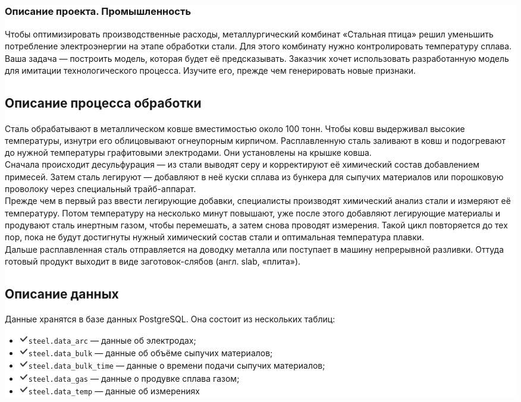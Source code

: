 <section class="theory-viewer__blocking-layout-block theory-viewer__block theory-viewer__block_type_vertical-layout theory-viewer__block_layout"><section class="theory-viewer__block theory-viewer__block_type_markdown"><div class="Markdown base-markdown base-markdown_with-gallery markdown markdown_size_normal markdown_type_theory full-markdown"><h1>Описание проекта. Промышленность</h1><div class="paragraph">Чтобы оптимизировать производственные расходы, металлургический комбинат «Стальная птица» решил уменьшить потребление электроэнергии на этапе обработки стали. Для этого комбинату нужно контролировать температуру сплава. Ваша задача — построить модель, которая будет её предсказывать. Заказчик хочет использовать разработанную модель для имитации технологического процесса. Изучите его, прежде чем генерировать новые признаки.</div><h2>Описание процесса обработки</h2><div class="paragraph">Сталь обрабатывают в металлическом ковше вместимостью около 100 тонн. Чтобы ковш выдерживал высокие температуры, изнутри его облицовывают огнеупорным кирпичом. Расплавленную сталь заливают в ковш и подогревают до нужной температуры графитовыми электродами. Они установлены на крышке ковша.</div><div class="paragraph">Сначала происходит десульфурация — из стали выводят серу и корректируют её химический состав добавлением примесей. Затем сталь легируют — добавляют в неё куски сплава из бункера для сыпучих материалов или порошковую проволоку через специальный трайб-аппарат.</div><div class="paragraph">Прежде чем в первый раз ввести легирующие добавки, специалисты производят химический анализ стали и измеряют её температуру. Потом температуру на несколько минут повышают, уже после этого добавляют легирующие материалы и продувают сталь инертным газом, чтобы перемешать, а затем снова проводят измерения. Такой цикл повторяется до тех пор, пока не будут достигнуты нужный химический состав стали и оптимальная температура плавки.</div><div class="paragraph">Дальше расплавленная сталь отправляется на доводку металла или поступает в машину непрерывной разливки. Оттуда готовый продукт выходит в виде заготовок-слябов (англ.&nbsp;slab, «плита»).</div><h2>Описание данных</h2><div class="paragraph">Данные хранятся в базе данных PostgreSQL. Она состоит из нескольких таблиц:</div><ul><li><code class="code-inline code-inline_theme_light"><svg class="code-inline__check-icon" width="16" height="16" viewBox="0 0 16 16" fill="none"><path fill-rule="evenodd" clip-rule="evenodd" d="M13.6805 3.76721C14.0852 4.14301 14.1086 4.77574 13.7328 5.18046L7.23281 12.1805C7.0401 12.388 6.76842 12.5041 6.48524 12.4999C6.20206 12.4957 5.93393 12.3716 5.74744 12.1585L2.24744 8.15851C1.88375 7.74287 1.92587 7.11111 2.34151 6.74743C2.75715 6.38375 3.38891 6.42586 3.75259 6.8415L6.52208 10.0066L12.2672 3.81955C12.643 3.41484 13.2758 3.39141 13.6805 3.76721Z" fill="currentColor" fill-opacity="0.85"></path></svg><span class="code-inline__content">steel.data_arc</span></code>&nbsp;— данные об электродах;</li><li><code class="code-inline code-inline_theme_light"><svg class="code-inline__check-icon" width="16" height="16" viewBox="0 0 16 16" fill="none"><path fill-rule="evenodd" clip-rule="evenodd" d="M13.6805 3.76721C14.0852 4.14301 14.1086 4.77574 13.7328 5.18046L7.23281 12.1805C7.0401 12.388 6.76842 12.5041 6.48524 12.4999C6.20206 12.4957 5.93393 12.3716 5.74744 12.1585L2.24744 8.15851C1.88375 7.74287 1.92587 7.11111 2.34151 6.74743C2.75715 6.38375 3.38891 6.42586 3.75259 6.8415L6.52208 10.0066L12.2672 3.81955C12.643 3.41484 13.2758 3.39141 13.6805 3.76721Z" fill="currentColor" fill-opacity="0.85"></path></svg><span class="code-inline__content">steel.data_bulk</span></code>&nbsp;— данные об объёме сыпучих материалов;</li><li><code class="code-inline code-inline_theme_light"><svg class="code-inline__check-icon" width="16" height="16" viewBox="0 0 16 16" fill="none"><path fill-rule="evenodd" clip-rule="evenodd" d="M13.6805 3.76721C14.0852 4.14301 14.1086 4.77574 13.7328 5.18046L7.23281 12.1805C7.0401 12.388 6.76842 12.5041 6.48524 12.4999C6.20206 12.4957 5.93393 12.3716 5.74744 12.1585L2.24744 8.15851C1.88375 7.74287 1.92587 7.11111 2.34151 6.74743C2.75715 6.38375 3.38891 6.42586 3.75259 6.8415L6.52208 10.0066L12.2672 3.81955C12.643 3.41484 13.2758 3.39141 13.6805 3.76721Z" fill="currentColor" fill-opacity="0.85"></path></svg><span class="code-inline__content">steel.data_bulk_time</span></code>&nbsp;— данные о времени подачи сыпучих материалов;</li><li><code class="code-inline code-inline_theme_light"><svg class="code-inline__check-icon" width="16" height="16" viewBox="0 0 16 16" fill="none"><path fill-rule="evenodd" clip-rule="evenodd" d="M13.6805 3.76721C14.0852 4.14301 14.1086 4.77574 13.7328 5.18046L7.23281 12.1805C7.0401 12.388 6.76842 12.5041 6.48524 12.4999C6.20206 12.4957 5.93393 12.3716 5.74744 12.1585L2.24744 8.15851C1.88375 7.74287 1.92587 7.11111 2.34151 6.74743C2.75715 6.38375 3.38891 6.42586 3.75259 6.8415L6.52208 10.0066L12.2672 3.81955C12.643 3.41484 13.2758 3.39141 13.6805 3.76721Z" fill="currentColor" fill-opacity="0.85"></path></svg><span class="code-inline__content">steel.data_gas</span></code>&nbsp;— данные о продувке сплава газом;</li><li><code class="code-inline code-inline_theme_light"><svg class="code-inline__check-icon" width="16" height="16" viewBox="0 0 16 16" fill="none"><path fill-rule="evenodd" clip-rule="evenodd" d="M13.6805 3.76721C14.0852 4.14301 14.1086 4.77574 13.7328 5.18046L7.23281 12.1805C7.0401 12.388 6.76842 12.5041 6.48524 12.4999C6.20206 12.4957 5.93393 12.3716 5.74744 12.1585L2.24744 8.15851C1.88375 7.74287 1.92587 7.11111 2.34151 6.74743C2.75715 6.38375 3.38891 6.42586 3.75259 6.8415L6.52208 10.0066L12.2672 3.81955C12.643 3.41484 13.2758 3.39141 13.6805 3.76721Z" fill="currentColor" fill-opacity="0.85"></path></svg><span class="code-inline__content">steel.data_temp</span></code>&nbsp;— данные об измерениях